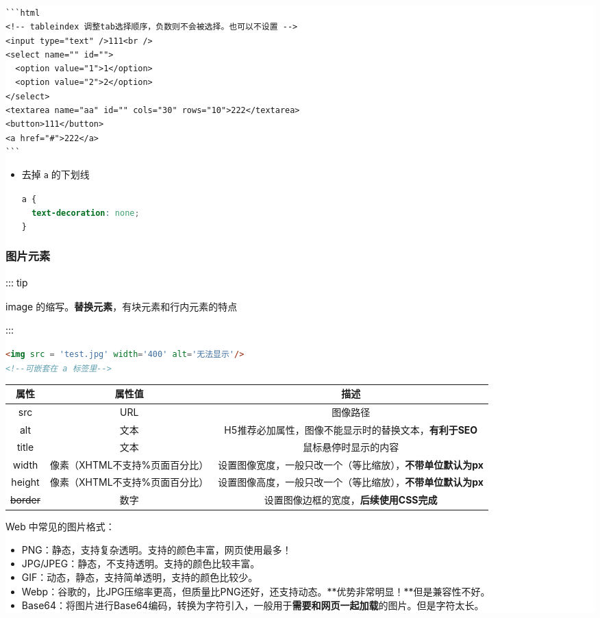     ```html
    <!-- tableindex 调整tab选择顺序，负数则不会被选择。也可以不设置 -->
    <input type="text" />111<br />
    <select name="" id="">
      <option value="1">1</option>
      <option value="2">2</option>
    </select>
    <textarea name="aa" id="" cols="30" rows="10">222</textarea>
    <button>111</button>
    <a href="#">222</a>
    ```

- 去掉 `a` 的下划线

    ```css
    a {
      text-decoration: none;
    }
    ```

    



### 图片元素

::: tip

image 的缩写。**替换元素**，有块元素和行内元素的特点

:::

```html
<img src = 'test.jpg' width='400' alt='无法显示'/>
<!--可嵌套在 a 标签里-->
```

|    属性    |             属性值             |                             描述                             |
| :--------: | :----------------------------: | :----------------------------------------------------------: |
|    src     |              URL               |                           图像路径                           |
|    alt     |              文本              |   H5推荐必加属性，图像不能显示时的替换文本，**有利于SEO**    |
|   title    |              文本              |                     鼠标悬停时显示的内容                     |
|   width    | 像素（XHTML不支持%页面百分比） | 设置图像宽度，一般只改一个（等比缩放），**不带单位默认为px** |
|   height   | 像素（XHTML不支持%页面百分比） | 设置图像高度，一般只改一个（等比缩放），**不带单位默认为px** |
| ~~border~~ |              数字              |           设置图像边框的宽度，**后续使用CSS完成**            |

Web 中常见的图片格式：

*   PNG：静态，支持复杂透明。支持的颜色丰富，网页使用最多！
*   JPG/JPEG：静态，不支持透明。支持的颜色比较丰富。
*   GIF：动态，静态，支持简单透明，支持的颜色比较少。
*   Webp：谷歌的，比JPG压缩率更高，但质量比PNG还好，还支持动态。**优势非常明显！**但是兼容性不好。
*   Base64：将图片进行Base64编码，转换为字符引入，一般用于**需要和网页一起加载**的图片。但是字符太长。

